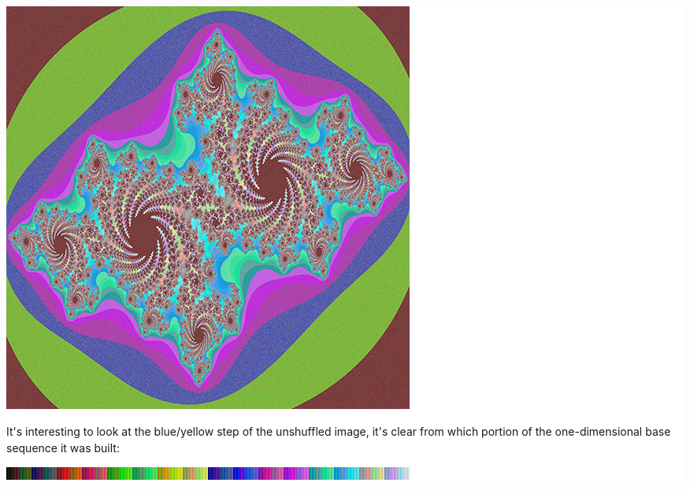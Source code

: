 [![](/docs/sm_allrgb_morton_shuffle.png)](/docs/allrgb_morton_shuffle.png)

It's interesting to look at the blue/yellow step of the unshuffled image, it's clear from which portion of the one-dimensional base sequence it was built:

![](/docs/morton_1d.png)


[license]: https://raw.githubusercontent.com/sungiant/allrgb/master/LICENSE


